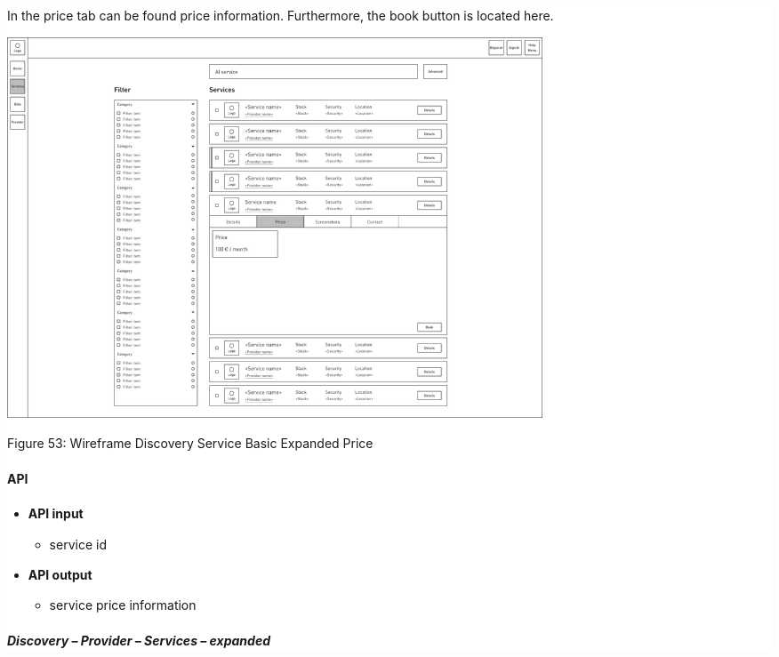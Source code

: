 In the price tab can be found price information. Furthermore, the book
button is located here.

<img src="media/image56.jpeg" style="width:6.26772in;height:4.45704in" />

<span id="_Toc75793927" class="anchor"></span>Figure 53: Wireframe
Discovery Service Basic Expanded Price

#### API

-   **API input**
    -   service id

-   **API output**
    -   service price information

##### Discovery – Provider – Services – expanded
